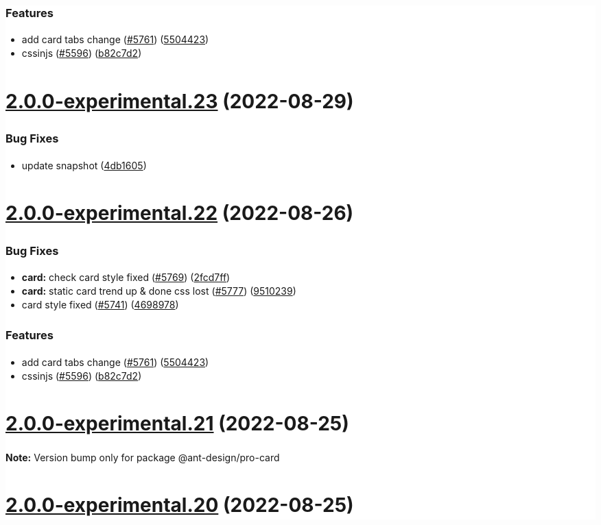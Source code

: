 ### Features

- add card tabs change ([#5761](https://github.com/ant-design/pro-components/issues/5761)) ([5504423](https://github.com/ant-design/pro-components/commit/55044237907b466991e91297f4fe623b185dc8df))
- cssinjs ([#5596](https://github.com/ant-design/pro-components/issues/5596)) ([b82c7d2](https://github.com/ant-design/pro-components/commit/b82c7d2a1021506918947df56aaa66c3181187c7))

# [2.0.0-experimental.23](https://github.com/ant-design/pro-components/compare/@ant-design/pro-card@2.0.0-experimental.22...@ant-design/pro-card@2.0.0-experimental.23) (2022-08-29)

### Bug Fixes

- update snapshot ([4db1605](https://github.com/ant-design/pro-components/commit/4db1605937c3b0cf22d22ad398ef4c11e21883cd))

# [2.0.0-experimental.22](https://github.com/ant-design/pro-components/compare/@ant-design/pro-card@1.20.20...@ant-design/pro-card@2.0.0-experimental.22) (2022-08-26)

### Bug Fixes

- **card:** check card style fixed ([#5769](https://github.com/ant-design/pro-components/issues/5769)) ([2fcd7ff](https://github.com/ant-design/pro-components/commit/2fcd7ff7c727ec26032bc23160eae16715340398))
- **card:** static card trend up & done css lost ([#5777](https://github.com/ant-design/pro-components/issues/5777)) ([9510239](https://github.com/ant-design/pro-components/commit/95102390d2895abd6dd6591205cef05a6ebc52c0))
- card style fixed ([#5741](https://github.com/ant-design/pro-components/issues/5741)) ([4698978](https://github.com/ant-design/pro-components/commit/46989786151df482c3109240942716002adc3d44))

### Features

- add card tabs change ([#5761](https://github.com/ant-design/pro-components/issues/5761)) ([5504423](https://github.com/ant-design/pro-components/commit/55044237907b466991e91297f4fe623b185dc8df))
- cssinjs ([#5596](https://github.com/ant-design/pro-components/issues/5596)) ([b82c7d2](https://github.com/ant-design/pro-components/commit/b82c7d2a1021506918947df56aaa66c3181187c7))

# [2.0.0-experimental.21](https://github.com/ant-design/pro-components/compare/@ant-design/pro-card@2.0.0-experimental.20...@ant-design/pro-card@2.0.0-experimental.21) (2022-08-25)

**Note:** Version bump only for package @ant-design/pro-card

# [2.0.0-experimental.20](https://github.com/ant-design/pro-components/compare/@ant-design/pro-card@2.0.0-experimental.19...@ant-design/pro-card@2.0.0-experimental.20) (2022-08-25)
